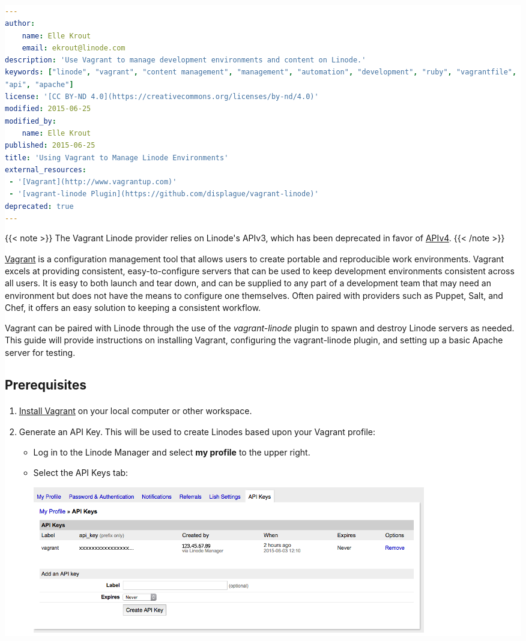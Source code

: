 ```yaml
---
author:
    name: Elle Krout
    email: ekrout@linode.com
description: 'Use Vagrant to manage development environments and content on Linode.'
keywords: ["linode", "vagrant", "content management", "management", "automation", "development", "ruby", "vagrantfile", "api", "apache"]
license: '[CC BY-ND 4.0](https://creativecommons.org/licenses/by-nd/4.0)'
modified: 2015-06-25
modified_by:
    name: Elle Krout
published: 2015-06-25
title: 'Using Vagrant to Manage Linode Environments'
external_resources:
 - '[Vagrant](http://www.vagrantup.com)'
 - '[vagrant-linode Plugin](https://github.com/displague/vagrant-linode)'
deprecated: true
---
```


{{< note >}}
The Vagrant Linode provider relies on Linode's APIv3, which has been deprecated in favor of [APIv4](https://developers.linode.com/api/v4).
{{< /note >}}

[Vagrant](http://www.vagrantup.com) is a configuration management tool that allows users to create portable and reproducible work environments. Vagrant excels at providing consistent, easy-to-configure servers that can be used to keep development environments consistent across all users. It is easy to both launch and tear down, and can be supplied to any part of a development team that may need an environment but does not have the means to configure one themselves. Often paired with providers such as Puppet, Salt, and Chef, it offers an easy solution to keeping a consistent workflow.

Vagrant can be paired with Linode through the use of the *vagrant-linode* plugin to spawn and destroy Linode servers as needed. This guide will provide instructions on installing Vagrant, configuring the vagrant-linode plugin, and setting up a basic Apache server for testing.

## Prerequisites

1.  [Install Vagrant](https://www.vagrantup.com/downloads.html) on your local computer or other workspace.

2.  Generate an API Key. This will be used to create Linodes based upon your Vagrant profile:

    -   Log in to the Linode Manager and select **my profile** to the upper right.

    -   Select the API Keys tab:

        [![Linode API](linode-api-vagrant1-small.png)](linode-api-vagrant1.png)
